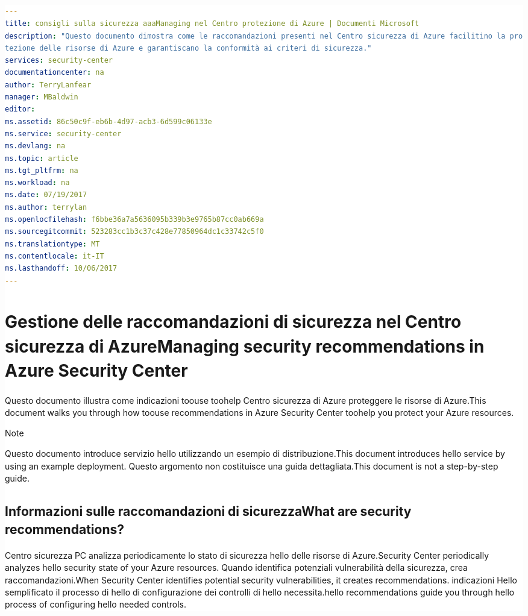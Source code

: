 ```yaml
---
title: consigli sulla sicurezza aaaManaging nel Centro protezione di Azure | Documenti Microsoft
description: "Questo documento dimostra come le raccomandazioni presenti nel Centro sicurezza di Azure facilitino la protezione delle risorse di Azure e garantiscano la conformità ai criteri di sicurezza."
services: security-center
documentationcenter: na
author: TerryLanfear
manager: MBaldwin
editor: 
ms.assetid: 86c50c9f-eb6b-4d97-acb3-6d599c06133e
ms.service: security-center
ms.devlang: na
ms.topic: article
ms.tgt_pltfrm: na
ms.workload: na
ms.date: 07/19/2017
ms.author: terrylan
ms.openlocfilehash: f6bbe36a7a5636095b339b3e9765b87cc0ab669a
ms.sourcegitcommit: 523283cc1b3c37c428e77850964dc1c33742c5f0
ms.translationtype: MT
ms.contentlocale: it-IT
ms.lasthandoff: 10/06/2017
---
```

# <a name="managing-security-recommendations-in-azure-security-center"></a><span data-ttu-id="ac44d-103">Gestione delle raccomandazioni di sicurezza nel Centro sicurezza di Azure</span><span class="sxs-lookup"><span data-stu-id="ac44d-103">Managing security recommendations in Azure Security Center</span></span>
<span data-ttu-id="ac44d-104">Questo documento illustra come indicazioni toouse toohelp Centro sicurezza di Azure proteggere le risorse di Azure.</span><span class="sxs-lookup"><span data-stu-id="ac44d-104">This document walks you through how toouse recommendations in Azure Security Center toohelp you protect your Azure resources.</span></span>

> [!NOTE]
> <span data-ttu-id="ac44d-105">Questo documento introduce servizio hello utilizzando un esempio di distribuzione.</span><span class="sxs-lookup"><span data-stu-id="ac44d-105">This document introduces hello service by using an example deployment.</span></span>  <span data-ttu-id="ac44d-106">Questo argomento non costituisce una guida dettagliata.</span><span class="sxs-lookup"><span data-stu-id="ac44d-106">This document is not a step-by-step guide.</span></span>
>
>

## <a name="what-are-security-recommendations"></a><span data-ttu-id="ac44d-107">Informazioni sulle raccomandazioni di sicurezza</span><span class="sxs-lookup"><span data-stu-id="ac44d-107">What are security recommendations?</span></span>
<span data-ttu-id="ac44d-108">Centro sicurezza PC analizza periodicamente lo stato di sicurezza hello delle risorse di Azure.</span><span class="sxs-lookup"><span data-stu-id="ac44d-108">Security Center periodically analyzes hello security state of your Azure resources.</span></span> <span data-ttu-id="ac44d-109">Quando identifica potenziali vulnerabilità della sicurezza, crea raccomandazioni.</span><span class="sxs-lookup"><span data-stu-id="ac44d-109">When Security Center identifies potential security vulnerabilities, it creates recommendations.</span></span> <span data-ttu-id="ac44d-110">indicazioni Hello semplificato il processo di hello di configurazione dei controlli di hello necessita.</span><span class="sxs-lookup"><span data-stu-id="ac44d-110">hello recommendations guide you through hello process of configuring hello needed controls.</span></span>


[1]: ./media/security-center-recommendations/recommendations-tile.png
[2]: ./media/security-center-recommendations/filter-recommendations.png
[3]: ./media/security-center-recommendations/dismiss-recommendations.png